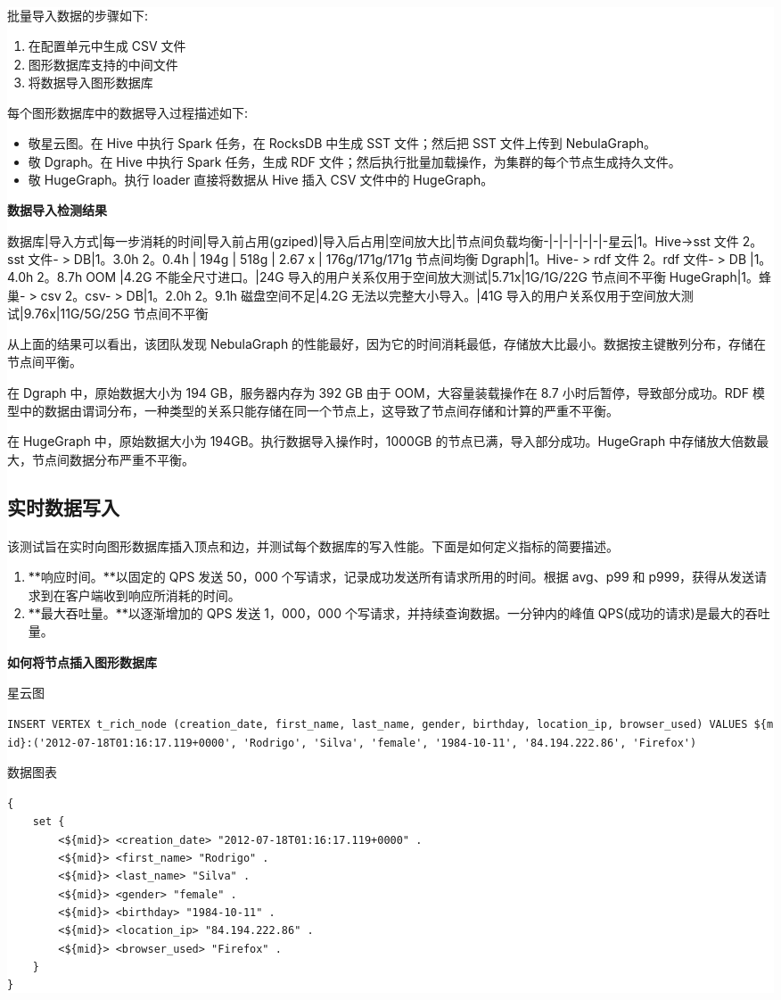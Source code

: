 批量导入数据的步骤如下:

1.  在配置单元中生成 CSV 文件
2.  图形数据库支持的中间文件
3.  将数据导入图形数据库

每个图形数据库中的数据导入过程描述如下:

*   敬星云图。在 Hive 中执行 Spark 任务，在 RocksDB 中生成 SST 文件；然后把 SST 文件上传到 NebulaGraph。
*   敬 Dgraph。在 Hive 中执行 Spark 任务，生成 RDF 文件；然后执行批量加载操作，为集群的每个节点生成持久文件。
*   敬 HugeGraph。执行 loader 直接将数据从 Hive 插入 CSV 文件中的 HugeGraph。

**数据导入检测结果**

数据库|导入方式|每一步消耗的时间|导入前占用(gziped)|导入后占用|空间放大比|节点间负载均衡-|-|-|-|-|-|-星云|1。Hive->sst 文件
2。sst 文件- > DB|1。3.0h
2。0.4h | 194g | 518g | 2.67 x | 176g/171g/171g
节点间均衡 Dgraph|1。Hive- > rdf 文件
2。rdf 文件- > DB |1。4.0h
2。8.7h
OOM |4.2G
不能全尺寸进口。|24G
导入的用户关系仅用于空间放大测试|5.71x|1G/1G/22G
节点间不平衡 HugeGraph|1。蜂巢- > csv
2。csv- > DB|1。2.0h
2。9.1h
磁盘空间不足|4.2G
无法以完整大小导入。|41G
导入的用户关系仅用于空间放大测试|9.76x|11G/5G/25G
节点间不平衡

从上面的结果可以看出，该团队发现 NebulaGraph 的性能最好，因为它的时间消耗最低，存储放大比最小。数据按主键散列分布，存储在节点间平衡。

在 Dgraph 中，原始数据大小为 194 GB，服务器内存为 392 GB 由于 OOM，大容量装载操作在 8.7 小时后暂停，导致部分成功。RDF 模型中的数据由谓词分布，一种类型的关系只能存储在同一个节点上，这导致了节点间存储和计算的严重不平衡。

在 HugeGraph 中，原始数据大小为 194GB。执行数据导入操作时，1000GB 的节点已满，导入部分成功。HugeGraph 中存储放大倍数最大，节点间数据分布严重不平衡。

## 实时数据写入

该测试旨在实时向图形数据库插入顶点和边，并测试每个数据库的写入性能。下面是如何定义指标的简要描述。

1.  **响应时间。**以固定的 QPS 发送 50，000 个写请求，记录成功发送所有请求所用的时间。根据 avg、p99 和 p999，获得从发送请求到在客户端收到响应所消耗的时间。
2.  **最大吞吐量。**以逐渐增加的 QPS 发送 1，000，000 个写请求，并持续查询数据。一分钟内的峰值 QPS(成功的请求)是最大的吞吐量。

**如何将节点插入图形数据库**

星云图

```
INSERT VERTEX t_rich_node (creation_date, first_name, last_name, gender, birthday, location_ip, browser_used) VALUES ${mid}:('2012-07-18T01:16:17.119+0000', 'Rodrigo', 'Silva', 'female', '1984-10-11', '84.194.222.86', 'Firefox')
```

数据图表

```
{
    set {
        <${mid}> <creation_date> "2012-07-18T01:16:17.119+0000" .
        <${mid}> <first_name> "Rodrigo" .
        <${mid}> <last_name> "Silva" .
        <${mid}> <gender> "female" .
        <${mid}> <birthday> "1984-10-11" .
        <${mid}> <location_ip> "84.194.222.86" .
        <${mid}> <browser_used> "Firefox" .
    }
}
```
